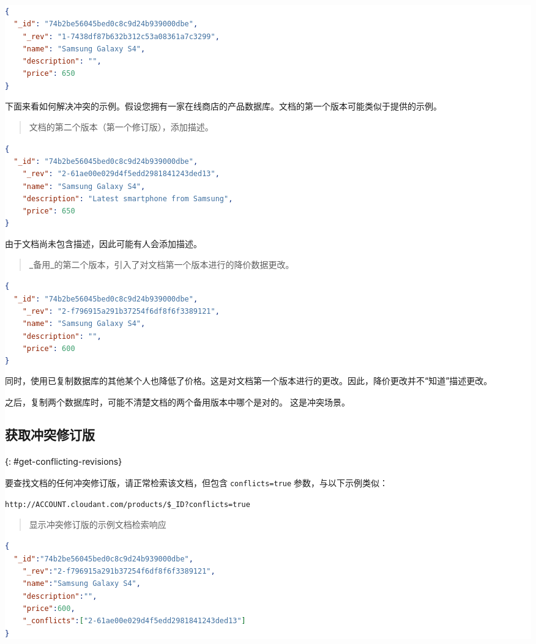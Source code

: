 ```json
{
  "_id": "74b2be56045bed0c8c9d24b939000dbe",
    "_rev": "1-7438df87b632b312c53a08361a7c3299",
    "name": "Samsung Galaxy S4",
    "description": "",
    "price": 650
}
```

下面来看如何解决冲突的示例。假设您拥有一家在线商店的产品数据库。文档的第一个版本可能类似于提供的示例。

> 文档的第二个版本（第一个修订版），添加描述。

```json
{
  "_id": "74b2be56045bed0c8c9d24b939000dbe",
    "_rev": "2-61ae00e029d4f5edd2981841243ded13",
    "name": "Samsung Galaxy S4",
    "description": "Latest smartphone from Samsung",
    "price": 650
}
```

由于文档尚未包含描述，因此可能有人会添加描述。

> _备用_的第二个版本，引入了对文档第一个版本进行的降价数据更改。

```json
{
  "_id": "74b2be56045bed0c8c9d24b939000dbe",
    "_rev": "2-f796915a291b37254f6df8f6f3389121",
    "name": "Samsung Galaxy S4",
    "description": "",
    "price": 600
}
```

同时，使用已复制数据库的其他某个人也降低了价格。这是对文档第一个版本进行的更改。因此，降价更改并不“知道”描述更改。

之后，复制两个数据库时，可能不清楚文档的两个备用版本中哪个是对的。
这是冲突场景。

## 获取冲突修订版
{: #get-conflicting-revisions}

要查找文档的任何冲突修订版，请正常检索该文档，但包含 `conflicts=true` 参数，与以下示例类似：

`http://ACCOUNT.cloudant.com/products/$_ID?conflicts=true`


> 显示冲突修订版的示例文档检索响应

```json
{
  "_id":"74b2be56045bed0c8c9d24b939000dbe",
    "_rev":"2-f796915a291b37254f6df8f6f3389121",
    "name":"Samsung Galaxy S4",
    "description":"",
    "price":600,
    "_conflicts":["2-61ae00e029d4f5edd2981841243ded13"]
}
```
